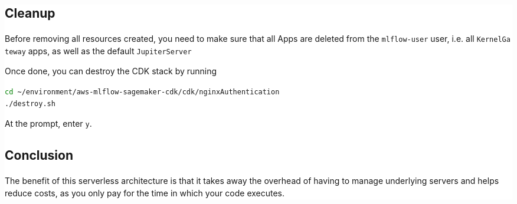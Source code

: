 ## Cleanup

Before removing all resources created, you need to make sure that all Apps are deleted from the `mlflow-user` user, i.e. all `KernelGateway` apps, as well as the default `JupiterServer`

Once done, you can destroy the CDK stack by running

```bash
cd ~/environment/aws-mlflow-sagemaker-cdk/cdk/nginxAuthentication
./destroy.sh
```

At the prompt, enter `y`.

## Conclusion

The benefit of this serverless architecture is that it takes away the overhead of having to manage underlying servers and helps reduce costs, as you only pay for the time in which your code executes.
